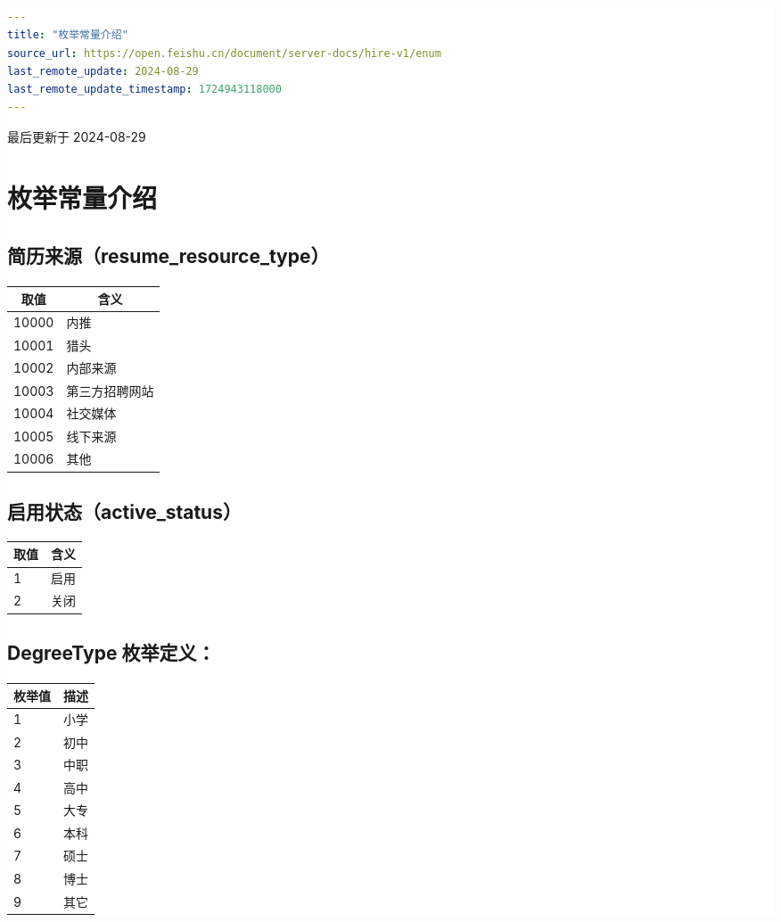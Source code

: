 ```yaml
---
title: "枚举常量介绍"
source_url: https://open.feishu.cn/document/server-docs/hire-v1/enum
last_remote_update: 2024-08-29
last_remote_update_timestamp: 1724943118000
---
```

最后更新于 2024-08-29

# 枚举常量介绍
## 简历来源（resume_resource_type）
|取值|含义|
|--|--|
|10000|内推|
|10001|猎头|
|10002|内部来源|
|10003|第三方招聘网站|
|10004|社交媒体|
|10005|线下来源|
|10006|其他|

## 启用状态（active_status）
|取值|含义|
|--|--|
|1|启用|
|2|关闭|
## DegreeType 枚举定义：
| 枚举值 | 描述 | 
| :----- | :--- | 
| 1      | 小学 |      
| 2      | 初中 |      
| 3      | 中职 |      
| 4      | 高中 |      
| 5      | 大专 |      
| 6      | 本科 |      
| 7      | 硕士 |      
| 8      | 博士 |      
| 9      | 其它 |      
